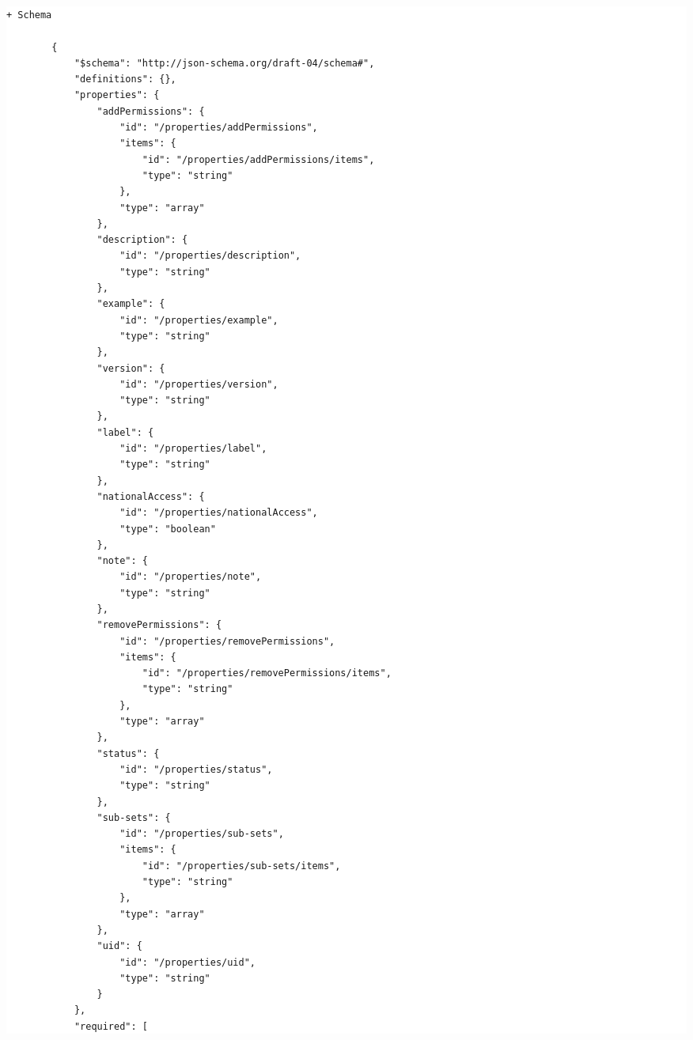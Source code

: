     + Schema

            {
                "$schema": "http://json-schema.org/draft-04/schema#",
                "definitions": {},
                "properties": {
                    "addPermissions": {
                        "id": "/properties/addPermissions",
                        "items": {
                            "id": "/properties/addPermissions/items",
                            "type": "string"
                        },
                        "type": "array"
                    },
                    "description": {
                        "id": "/properties/description",
                        "type": "string"
                    },
                    "example": {
                        "id": "/properties/example",
                        "type": "string"
                    },
                    "version": {
                        "id": "/properties/version",
                        "type": "string"
                    },
                    "label": {
                        "id": "/properties/label",
                        "type": "string"
                    },
                    "nationalAccess": {
                        "id": "/properties/nationalAccess",
                        "type": "boolean"
                    },
                    "note": {
                        "id": "/properties/note",
                        "type": "string"
                    },
                    "removePermissions": {
                        "id": "/properties/removePermissions",
                        "items": {
                            "id": "/properties/removePermissions/items",
                            "type": "string"
                        },
                        "type": "array"
                    },
                    "status": {
                        "id": "/properties/status",
                        "type": "string"
                    },
                    "sub-sets": {
                        "id": "/properties/sub-sets",
                        "items": {
                            "id": "/properties/sub-sets/items",
                            "type": "string"
                        },
                        "type": "array"
                    },
                    "uid": {
                        "id": "/properties/uid",
                        "type": "string"
                    }
                },
                "required": [